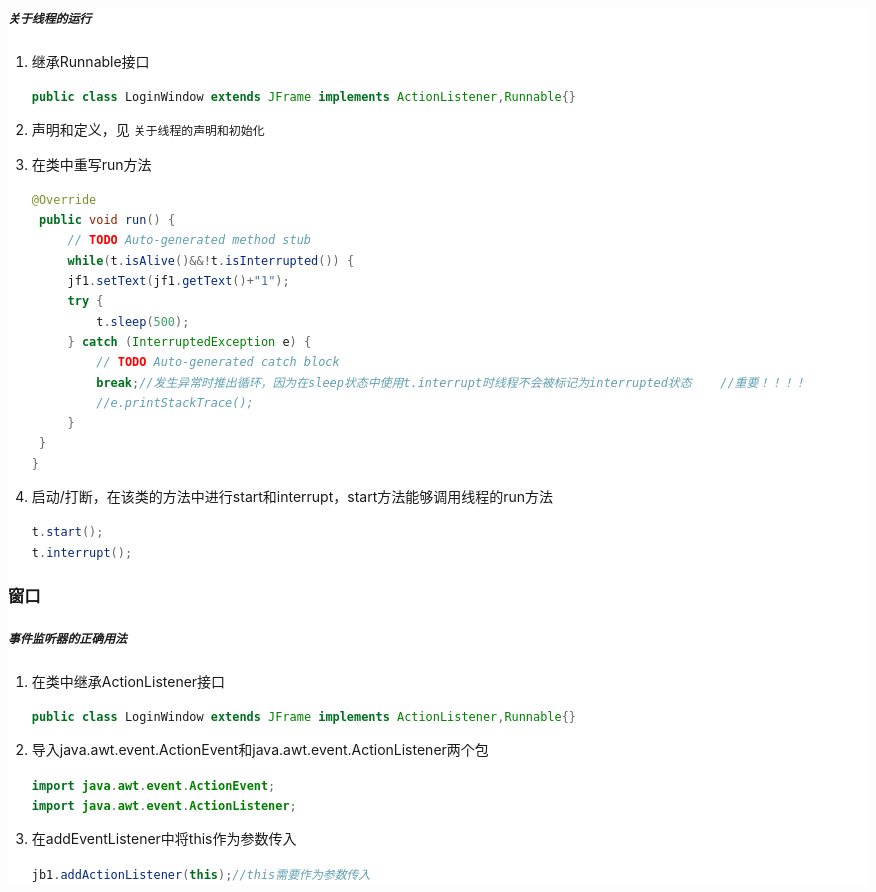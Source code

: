 ##### `关于线程的运行`

1. 继承Runnable接口

   ```java
   public class LoginWindow extends JFrame implements ActionListener,Runnable{}
   ```

2. 声明和定义，见 `关于线程的声明和初始化`

3. 在类中重写run方法

   ```java
   @Override
   	public void run() {
   		// TODO Auto-generated method stub	
   		while(t.isAlive()&&!t.isInterrupted()) {
   		jf1.setText(jf1.getText()+"1");
   		try {
   			t.sleep(500);
   		} catch (InterruptedException e) {
   			// TODO Auto-generated catch block
   			break;//发生异常时推出循环，因为在sleep状态中使用t.interrupt时线程不会被标记为interrupted状态    //重要！！！！
   			//e.printStackTrace();
   		}
   	}
   }
   ```

4. 启动/打断，在该类的方法中进行start和interrupt，start方法能够调用线程的run方法

   ```java
   t.start();
   t.interrupt();
   ```

   

### 窗口

##### **`事件监听器的正确用法`**

1. 在类中继承ActionListener接口

   ```java
   public class LoginWindow extends JFrame implements ActionListener,Runnable{}
   ```

2. 导入java.awt.event.ActionEvent和java.awt.event.ActionListener两个包

   ```java
   import java.awt.event.ActionEvent;
   import java.awt.event.ActionListener;
   ```

3. 在addEventListener中将this作为参数传入

   ```java
   jb1.addActionListener(this);//this需要作为参数传入
   ```
